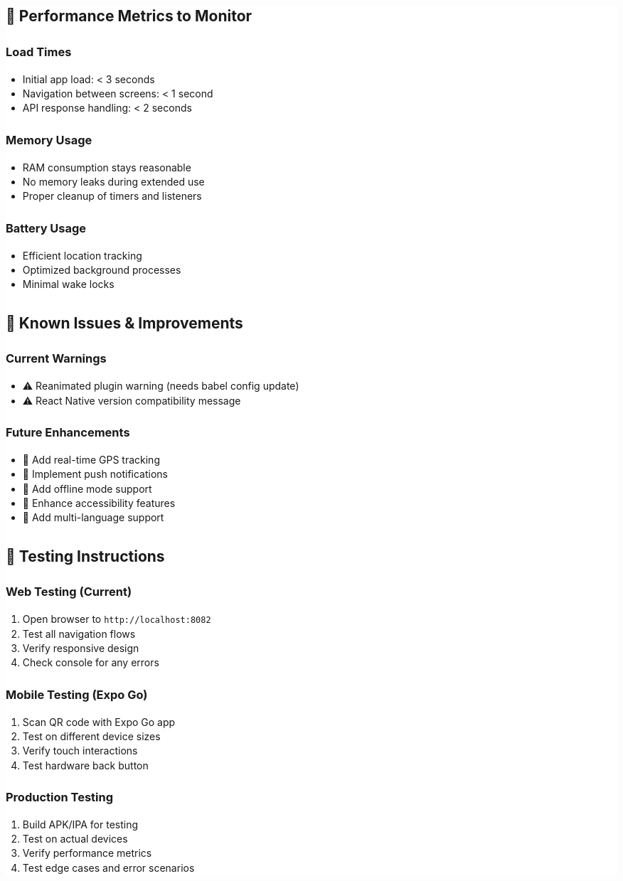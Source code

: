 ## 🚀 **Performance Metrics to Monitor**

### **Load Times**
- Initial app load: < 3 seconds
- Navigation between screens: < 1 second
- API response handling: < 2 seconds

### **Memory Usage**
- RAM consumption stays reasonable
- No memory leaks during extended use
- Proper cleanup of timers and listeners

### **Battery Usage**
- Efficient location tracking
- Optimized background processes
- Minimal wake locks

## 🔧 **Known Issues & Improvements**

### **Current Warnings**
- ⚠️ Reanimated plugin warning (needs babel config update)
- ⚠️ React Native version compatibility message

### **Future Enhancements**
- 🔄 Add real-time GPS tracking
- 🔄 Implement push notifications
- 🔄 Add offline mode support
- 🔄 Enhance accessibility features
- 🔄 Add multi-language support

## 📱 **Testing Instructions**

### **Web Testing (Current)**
1. Open browser to `http://localhost:8082`
2. Test all navigation flows
3. Verify responsive design
4. Check console for any errors

### **Mobile Testing (Expo Go)**
1. Scan QR code with Expo Go app
2. Test on different device sizes
3. Verify touch interactions
4. Test hardware back button

### **Production Testing**
1. Build APK/IPA for testing
2. Test on actual devices
3. Verify performance metrics
4. Test edge cases and error scenarios
